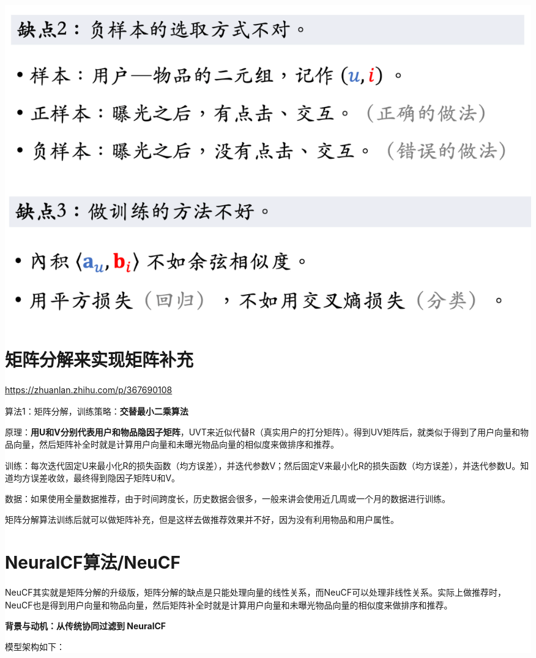 ![img_9.png](assets/img_9.png)

![img_10.png](assets/img_10.png)


# 矩阵分解来实现矩阵补充

https://zhuanlan.zhihu.com/p/367690108

算法1：矩阵分解，训练策略：**交替最小二乘算法**

原理：**用U和V分别代表用户和物品隐因子矩阵**，UVT来近似代替R（真实用户的打分矩阵）。得到UV矩阵后，就类似于得到了用户向量和物品向量，然后矩阵补全时就是计算用户向量和未曝光物品向量的相似度来做排序和推荐。

训练：每次迭代固定U来最小化R的损失函数（均方误差），并迭代参数V；然后固定V来最小化R的损失函数（均方误差），并迭代参数U。知道均方误差收敛，最终得到隐因子矩阵U和V。

数据：如果使用全量数据推荐，由于时间跨度长，历史数据会很多，一般来讲会使用近几周或一个月的数据进行训练。

矩阵分解算法训练后就可以做矩阵补充，但是这样去做推荐效果并不好，因为没有利用物品和用户属性。

# NeuralCF算法/NeuCF

NeuCF其实就是矩阵分解的升级版，矩阵分解的缺点是只能处理向量的线性关系，而NeuCF可以处理非线性关系。实际上做推荐时，NeuCF也是得到用户向量和物品向量，然后矩阵补全时就是计算用户向量和未曝光物品向量的相似度来做排序和推荐。

**背景与动机：从传统协同过滤到 NeuralCF**

模型架构如下：
